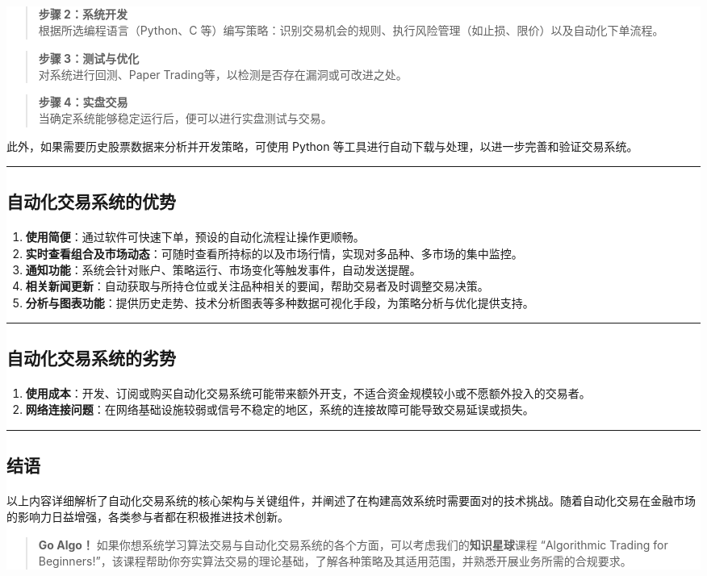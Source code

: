 > **步骤 2：系统开发**  
>  根据所选编程语言（Python、C 等）编写策略：识别交易机会的规则、执行风险管理（如止损、限价）以及自动化下单流程。

> **步骤 3：测试与优化**  
>  对系统进行回测、Paper Trading等，以检测是否存在漏洞或可改进之处。

> **步骤 4：实盘交易**  
>  当确定系统能够稳定运行后，便可以进行实盘测试与交易。

此外，如果需要历史股票数据来分析并开发策略，可使用 Python 等工具进行自动下载与处理，以进一步完善和验证交易系统。

---

## 自动化交易系统的优势

1. **使用简便**：通过软件可快速下单，预设的自动化流程让操作更顺畅。  
2. **实时查看组合及市场动态**：可随时查看所持标的以及市场行情，实现对多品种、多市场的集中监控。  
3. **通知功能**：系统会针对账户、策略运行、市场变化等触发事件，自动发送提醒。  
4. **相关新闻更新**：自动获取与所持仓位或关注品种相关的要闻，帮助交易者及时调整交易决策。  
5. **分析与图表功能**：提供历史走势、技术分析图表等多种数据可视化手段，为策略分析与优化提供支持。

---

## 自动化交易系统的劣势

1. **使用成本**：开发、订阅或购买自动化交易系统可能带来额外开支，不适合资金规模较小或不愿额外投入的交易者。  
2. **网络连接问题**：在网络基础设施较弱或信号不稳定的地区，系统的连接故障可能导致交易延误或损失。

---

## 结语

以上内容详细解析了自动化交易系统的核心架构与关键组件，并阐述了在构建高效系统时需要面对的技术挑战。随着自动化交易在金融市场的影响力日益增强，各类参与者都在积极推进技术创新。

> **Go Algo！** 如果你想系统学习算法交易与自动化交易系统的各个方面，可以考虑我们的**知识星球**课程 “Algorithmic Trading for Beginners!”，该课程帮助你夯实算法交易的理论基础，了解各种策略及其适用范围，并熟悉开展业务所需的合规要求。


